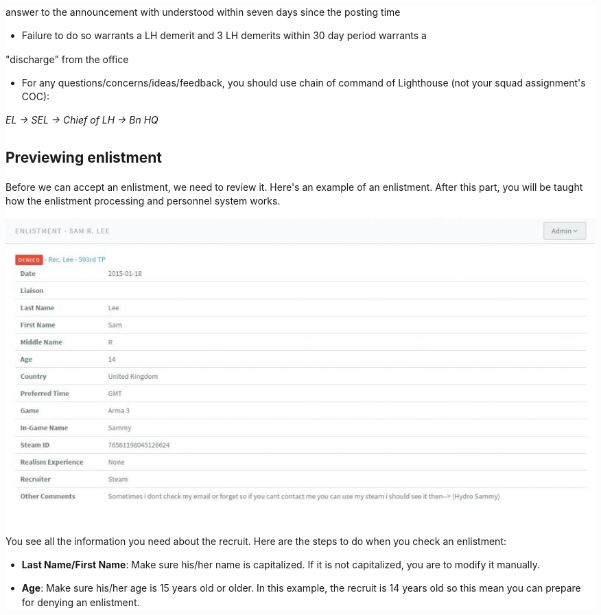 answer to the announcement with understood within seven days since the
posting time

  - Failure to do so warrants a LH demerit and 3 LH demerits within 30
    day period warrants a

"discharge" from the office

  - For any questions/concerns/ideas/feedback, you should use chain of
    command of Lighthouse (not your squad assignment's COC):

*EL -\> SEL -\> Chief of LH -\> Bn HQ*

## Previewing enlistment

Before we can accept an enlistment, we need to review it. Here's an
example of an enlistment. After this part, you will be taught how the
enlistment processing and personnel system works.

![ExampleEnlistment.jpg](images/ExampleEnlistment.jpg "ExampleEnlistment.jpg")

You see all the information you need about the recruit. Here are the
steps to do when you check an enlistment:

  - **Last Name/First Name**: Make sure his/her name is capitalized. If
    it is not capitalized, you are to modify it manually.



  - **Age**: Make sure his/her age is 15 years old or older. In this
    example, the recruit is 14 years old so this mean you can prepare
    for denying an enlistment.

